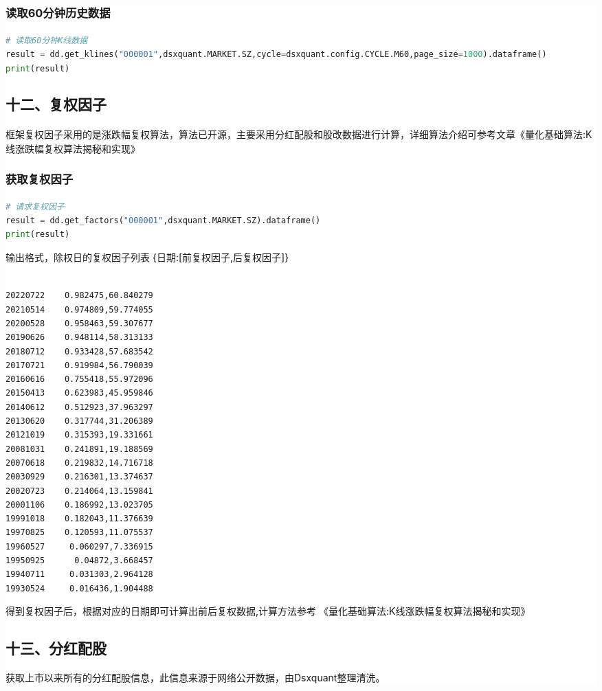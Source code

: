 ### 读取60分钟历史数据

```python
# 读取60分钟K线数据
result = dd.get_klines("000001",dsxquant.MARKET.SZ,cycle=dsxquant.config.CYCLE.M60,page_size=1000).dataframe()
print(result)
```

## 十二、复权因子

框架复权因子采用的是涨跌幅复权算法，算法已开源，主要采用分红配股和股改数据进行计算，详细算法介绍可参考文章《量化基础算法:K线涨跌幅复权算法揭秘和实现》

### 获取复权因子

```python
# 请求复权因子
result = dd.get_factors("000001",dsxquant.MARKET.SZ).dataframe()
print(result)
```

输出格式，除权日的复权因子列表 {日期:[前复权因子,后复权因子]}
```

20220722    0.982475,60.840279
20210514    0.974809,59.774055
20200528    0.958463,59.307677
20190626    0.948114,58.313133
20180712    0.933428,57.683542
20170721    0.919984,56.790039
20160616    0.755418,55.972096
20150413    0.623983,45.959846
20140612    0.512923,37.963297
20130620    0.317744,31.206389
20121019    0.315393,19.331661
20081031    0.241891,19.188569
20070618    0.219832,14.716718
20030929    0.216301,13.374637
20020723    0.214064,13.159841
20001106    0.186992,13.023705
19991018    0.182043,11.376639
19970825    0.120593,11.075537
19960527     0.060297,7.336915
19950925      0.04872,3.668457
19940711     0.031303,2.964128
19930524     0.016436,1.904488
```

得到复权因子后，根据对应的日期即可计算出前后复权数据,计算方法参考 《量化基础算法:K线涨跌幅复权算法揭秘和实现》

## 十三、分红配股

获取上市以来所有的分红配股信息，此信息来源于网络公开数据，由Dsxquant整理清洗。
